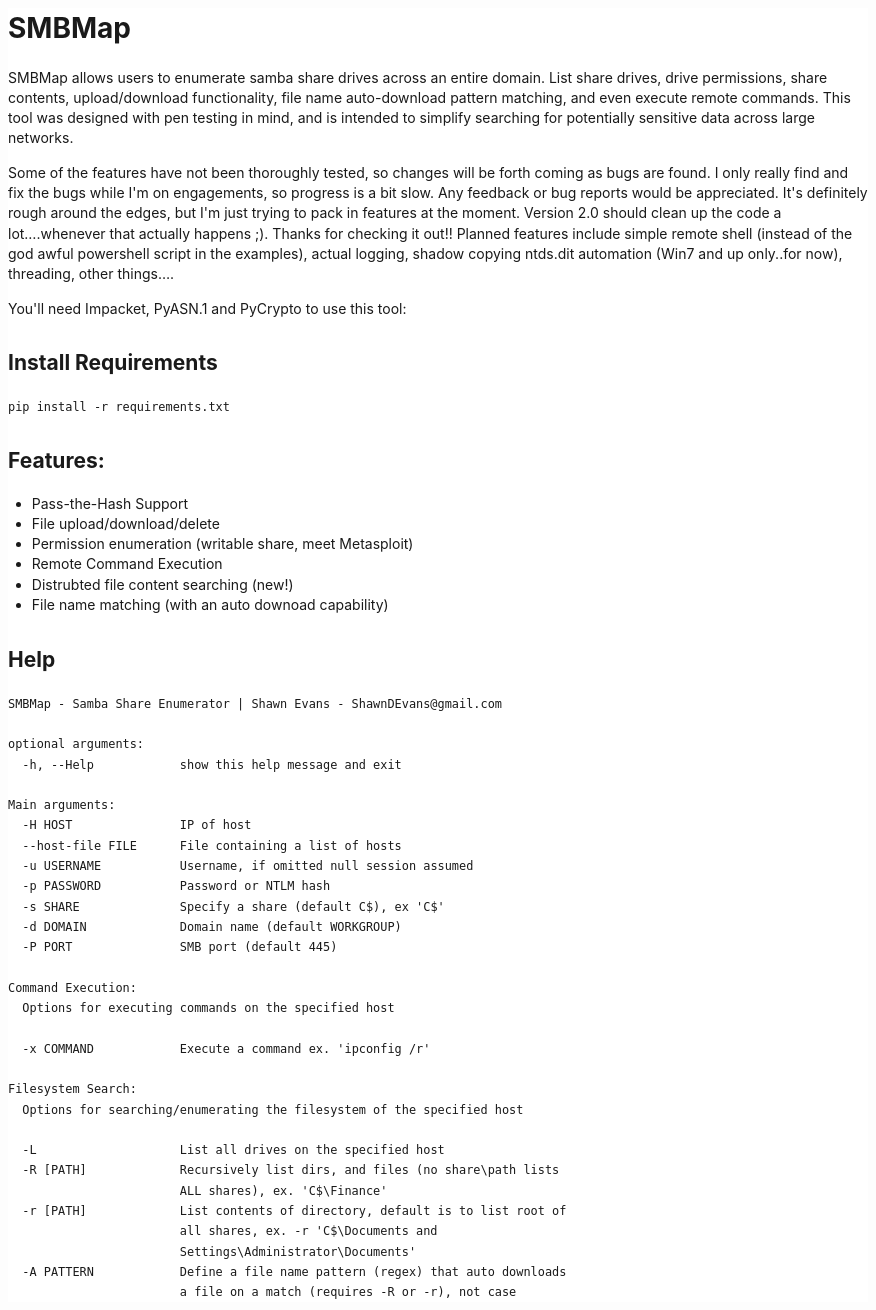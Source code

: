 # SMBMap

SMBMap allows users to enumerate samba share drives across an entire domain. List share drives, drive permissions, share contents, upload/download functionality, file name auto-download pattern matching, and even execute remote commands. This tool was designed with pen testing in mind, and is intended to simplify searching for potentially sensitive data across large networks.

Some of the features have not been thoroughly tested, so changes will be forth coming as bugs are found. I only really find and fix the bugs while I'm on engagements, so progress is a bit slow. Any feedback or bug reports would be appreciated. It's definitely rough around the edges, but I'm just trying to pack in features at the moment. Version 2.0 should clean up the code a lot….whenever that actually happens ;). Thanks for checking it out!! Planned features include simple remote shell (instead of the god awful powershell script in the examples), actual logging, shadow copying ntds.dit automation (Win7 and up only..for now), threading, other things….

You'll need Impacket, PyASN.1 and PyCrypto to use this tool:

## Install Requirements
```
pip install -r requirements.txt
```

## Features:
- Pass-the-Hash Support
- File upload/download/delete
- Permission enumeration (writable share, meet Metasploit)
- Remote Command Execution
- Distrubted file content searching (new!)
- File name matching (with an auto downoad capability)

## Help
```
SMBMap - Samba Share Enumerator | Shawn Evans - ShawnDEvans@gmail.com

optional arguments:
  -h, --Help            show this help message and exit

Main arguments:
  -H HOST               IP of host
  --host-file FILE      File containing a list of hosts
  -u USERNAME           Username, if omitted null session assumed
  -p PASSWORD           Password or NTLM hash
  -s SHARE              Specify a share (default C$), ex 'C$'
  -d DOMAIN             Domain name (default WORKGROUP)
  -P PORT               SMB port (default 445)

Command Execution:
  Options for executing commands on the specified host

  -x COMMAND            Execute a command ex. 'ipconfig /r'

Filesystem Search:
  Options for searching/enumerating the filesystem of the specified host

  -L                    List all drives on the specified host
  -R [PATH]             Recursively list dirs, and files (no share\path lists
                        ALL shares), ex. 'C$\Finance'
  -r [PATH]             List contents of directory, default is to list root of
                        all shares, ex. -r 'C$\Documents and
                        Settings\Administrator\Documents'
  -A PATTERN            Define a file name pattern (regex) that auto downloads
                        a file on a match (requires -R or -r), not case
```